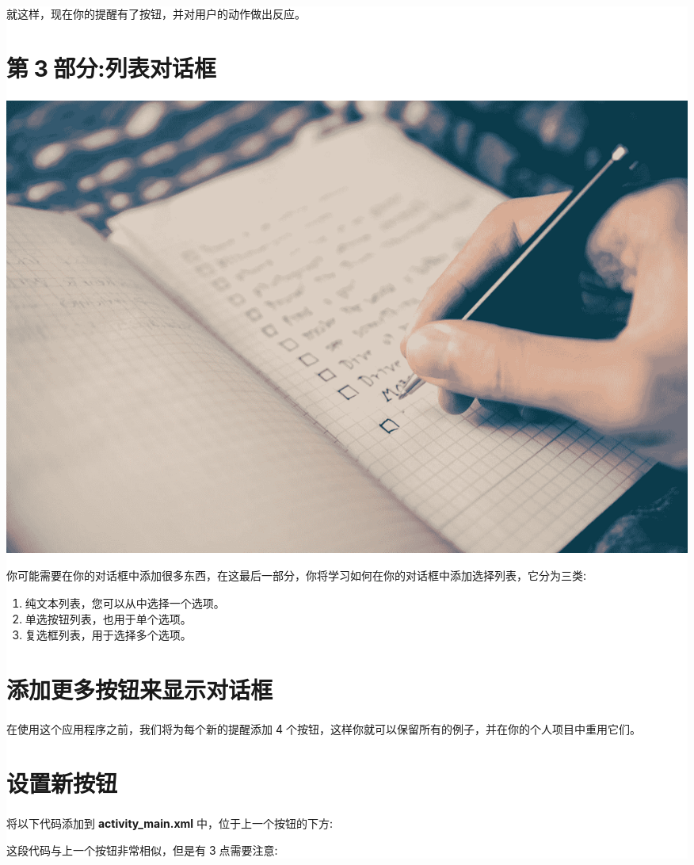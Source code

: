 就这样，现在你的提醒有了按钮，并对用户的动作做出反应。

# 第 3 部分:列表对话框

![](img/9833baaddf94d6164fa2fb1873e6216a.png)

你可能需要在你的对话框中添加很多东西，在这最后一部分，你将学习如何在你的对话框中添加选择列表，它分为三类:

1.  纯文本列表，您可以从中选择一个选项。
2.  单选按钮列表，也用于单个选项。
3.  复选框列表，用于选择多个选项。

# 添加更多按钮来显示对话框

在使用这个应用程序之前，我们将为每个新的提醒添加 4 个按钮，这样你就可以保留所有的例子，并在你的个人项目中重用它们。

# 设置新按钮

将以下代码添加到 **activity_main.xml** 中，位于上一个按钮的下方:

这段代码与上一个按钮非常相似，但是有 3 点需要注意:
